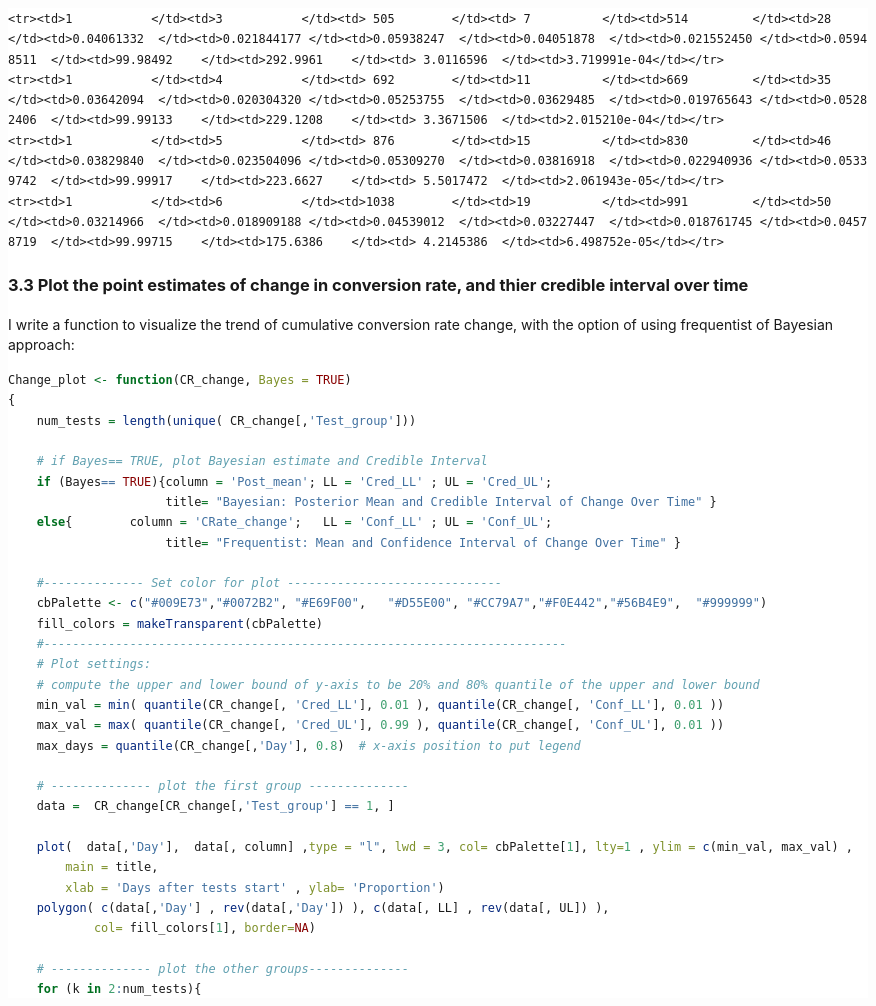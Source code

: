 	<tr><td>1           </td><td>3           </td><td> 505        </td><td> 7          </td><td>514         </td><td>28          </td><td>0.04061332  </td><td>0.021844177 </td><td>0.05938247  </td><td>0.04051878  </td><td>0.021552450 </td><td>0.05948511  </td><td>99.98492    </td><td>292.9961    </td><td> 3.0116596  </td><td>3.719991e-04</td></tr>
	<tr><td>1           </td><td>4           </td><td> 692        </td><td>11          </td><td>669         </td><td>35          </td><td>0.03642094  </td><td>0.020304320 </td><td>0.05253755  </td><td>0.03629485  </td><td>0.019765643 </td><td>0.05282406  </td><td>99.99133    </td><td>229.1208    </td><td> 3.3671506  </td><td>2.015210e-04</td></tr>
	<tr><td>1           </td><td>5           </td><td> 876        </td><td>15          </td><td>830         </td><td>46          </td><td>0.03829840  </td><td>0.023504096 </td><td>0.05309270  </td><td>0.03816918  </td><td>0.022940936 </td><td>0.05339742  </td><td>99.99917    </td><td>223.6627    </td><td> 5.5017472  </td><td>2.061943e-05</td></tr>
	<tr><td>1           </td><td>6           </td><td>1038        </td><td>19          </td><td>991         </td><td>50          </td><td>0.03214966  </td><td>0.018909188 </td><td>0.04539012  </td><td>0.03227447  </td><td>0.018761745 </td><td>0.04578719  </td><td>99.99715    </td><td>175.6386    </td><td> 4.2145386  </td><td>6.498752e-05</td></tr>
</tbody>
</table>



### 3.3 Plot the point estimates of change in conversion rate, and thier credible interval over time

I write a function to visualize the trend of cumulative conversion rate change, with the option of using frequentist of Bayesian approach:



```R
Change_plot <- function(CR_change, Bayes = TRUE)  
{
    num_tests = length(unique( CR_change[,'Test_group'])) 
    
    # if Bayes== TRUE, plot Bayesian estimate and Credible Interval 
    if (Bayes== TRUE){column = 'Post_mean'; LL = 'Cred_LL' ; UL = 'Cred_UL'; 
                      title= "Bayesian: Posterior Mean and Credible Interval of Change Over Time" }
    else{        column = 'CRate_change';   LL = 'Conf_LL' ; UL = 'Conf_UL'; 
                      title= "Frequentist: Mean and Confidence Interval of Change Over Time" }
    
    #-------------- Set color for plot ------------------------------
    cbPalette <- c("#009E73","#0072B2", "#E69F00",   "#D55E00", "#CC79A7","#F0E442","#56B4E9",  "#999999")
    fill_colors = makeTransparent(cbPalette)
    #-------------------------------------------------------------------------
    # Plot settings:
    # compute the upper and lower bound of y-axis to be 20% and 80% quantile of the upper and lower bound
    min_val = min( quantile(CR_change[, 'Cred_LL'], 0.01 ), quantile(CR_change[, 'Conf_LL'], 0.01 ))
    max_val = max( quantile(CR_change[, 'Cred_UL'], 0.99 ), quantile(CR_change[, 'Conf_UL'], 0.01 ))
    max_days = quantile(CR_change[,'Day'], 0.8)  # x-axis position to put legend
    
    # -------------- plot the first group -------------- 
    data =  CR_change[CR_change[,'Test_group'] == 1, ] 
    
    plot(  data[,'Day'],  data[, column] ,type = "l", lwd = 3, col= cbPalette[1], lty=1 , ylim = c(min_val, max_val) ,
        main = title, 
        xlab = 'Days after tests start' , ylab= 'Proportion')
    polygon( c(data[,'Day'] , rev(data[,'Day']) ), c(data[, LL] , rev(data[, UL]) ), 
            col= fill_colors[1], border=NA)

    # -------------- plot the other groups-------------- 
    for (k in 2:num_tests){
```